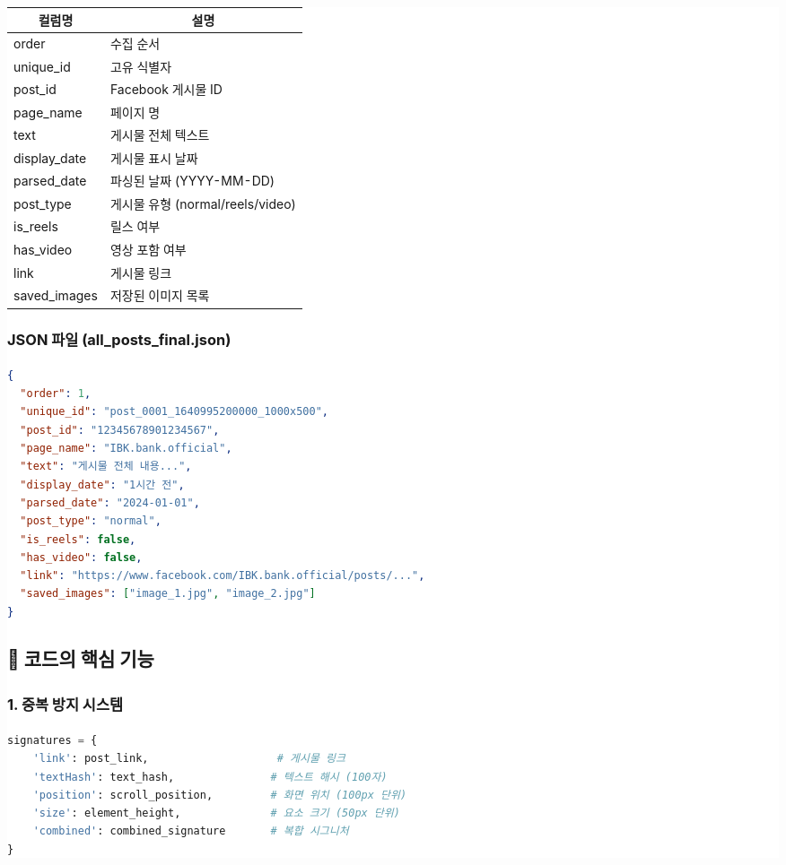 | 컬럼명 | 설명 |
| --- | --- |
| order | 수집 순서 |
| unique_id | 고유 식별자 |
| post_id | Facebook 게시물 ID |
| page_name | 페이지 명 |
| text | 게시물 전체 텍스트 |
| display_date | 게시물 표시 날짜 |
| parsed_date | 파싱된 날짜 (YYYY-MM-DD) |
| post_type | 게시물 유형 (normal/reels/video) |
| is_reels | 릴스 여부 |
| has_video | 영상 포함 여부 |
| link | 게시물 링크 |
| saved_images | 저장된 이미지 목록 |

### JSON 파일 (all_posts_final.json)

```json
{
  "order": 1,
  "unique_id": "post_0001_1640995200000_1000x500",
  "post_id": "12345678901234567",
  "page_name": "IBK.bank.official",
  "text": "게시물 전체 내용...",
  "display_date": "1시간 전",
  "parsed_date": "2024-01-01",
  "post_type": "normal",
  "is_reels": false,
  "has_video": false,
  "link": "https://www.facebook.com/IBK.bank.official/posts/...",
  "saved_images": ["image_1.jpg", "image_2.jpg"]
}
```

## 🔧 코드의 핵심 기능

### 1. 중복 방지 시스템

```python
signatures = {
    'link': post_link,                    # 게시물 링크
    'textHash': text_hash,               # 텍스트 해시 (100자)
    'position': scroll_position,         # 화면 위치 (100px 단위)
    'size': element_height,              # 요소 크기 (50px 단위)
    'combined': combined_signature       # 복합 시그니처
}
```
